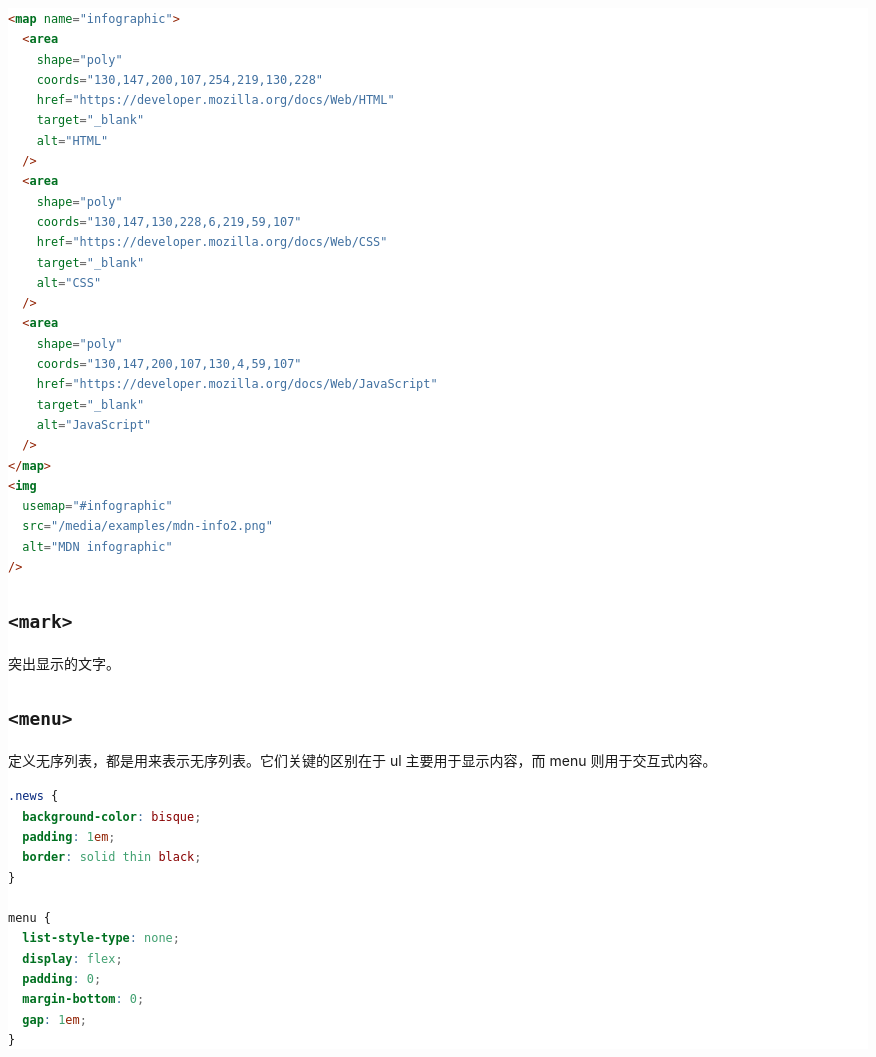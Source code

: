 ```html
<map name="infographic">
  <area
    shape="poly"
    coords="130,147,200,107,254,219,130,228"
    href="https://developer.mozilla.org/docs/Web/HTML"
    target="_blank"
    alt="HTML"
  />
  <area
    shape="poly"
    coords="130,147,130,228,6,219,59,107"
    href="https://developer.mozilla.org/docs/Web/CSS"
    target="_blank"
    alt="CSS"
  />
  <area
    shape="poly"
    coords="130,147,200,107,130,4,59,107"
    href="https://developer.mozilla.org/docs/Web/JavaScript"
    target="_blank"
    alt="JavaScript"
  />
</map>
<img
  usemap="#infographic"
  src="/media/examples/mdn-info2.png"
  alt="MDN infographic"
/>
```

## `<mark>`

突出显示的文字。

## `<menu>`

定义无序列表，都是用来表示无序列表。它们关键的区别在于 ul 主要用于显示内容，而 menu 则用于交互式内容。

```css
.news {
  background-color: bisque;
  padding: 1em;
  border: solid thin black;
}

menu {
  list-style-type: none;
  display: flex;
  padding: 0;
  margin-bottom: 0;
  gap: 1em;
}
```
